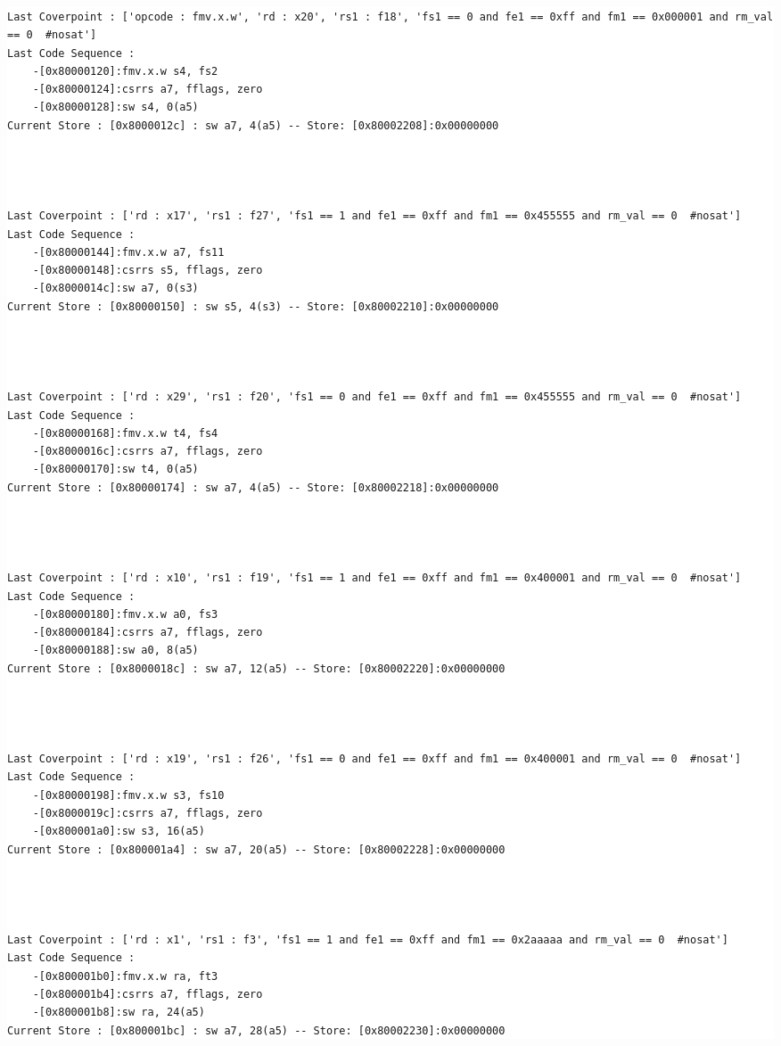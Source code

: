 ```
Last Coverpoint : ['opcode : fmv.x.w', 'rd : x20', 'rs1 : f18', 'fs1 == 0 and fe1 == 0xff and fm1 == 0x000001 and rm_val == 0  #nosat']
Last Code Sequence : 
	-[0x80000120]:fmv.x.w s4, fs2
	-[0x80000124]:csrrs a7, fflags, zero
	-[0x80000128]:sw s4, 0(a5)
Current Store : [0x8000012c] : sw a7, 4(a5) -- Store: [0x80002208]:0x00000000




Last Coverpoint : ['rd : x17', 'rs1 : f27', 'fs1 == 1 and fe1 == 0xff and fm1 == 0x455555 and rm_val == 0  #nosat']
Last Code Sequence : 
	-[0x80000144]:fmv.x.w a7, fs11
	-[0x80000148]:csrrs s5, fflags, zero
	-[0x8000014c]:sw a7, 0(s3)
Current Store : [0x80000150] : sw s5, 4(s3) -- Store: [0x80002210]:0x00000000




Last Coverpoint : ['rd : x29', 'rs1 : f20', 'fs1 == 0 and fe1 == 0xff and fm1 == 0x455555 and rm_val == 0  #nosat']
Last Code Sequence : 
	-[0x80000168]:fmv.x.w t4, fs4
	-[0x8000016c]:csrrs a7, fflags, zero
	-[0x80000170]:sw t4, 0(a5)
Current Store : [0x80000174] : sw a7, 4(a5) -- Store: [0x80002218]:0x00000000




Last Coverpoint : ['rd : x10', 'rs1 : f19', 'fs1 == 1 and fe1 == 0xff and fm1 == 0x400001 and rm_val == 0  #nosat']
Last Code Sequence : 
	-[0x80000180]:fmv.x.w a0, fs3
	-[0x80000184]:csrrs a7, fflags, zero
	-[0x80000188]:sw a0, 8(a5)
Current Store : [0x8000018c] : sw a7, 12(a5) -- Store: [0x80002220]:0x00000000




Last Coverpoint : ['rd : x19', 'rs1 : f26', 'fs1 == 0 and fe1 == 0xff and fm1 == 0x400001 and rm_val == 0  #nosat']
Last Code Sequence : 
	-[0x80000198]:fmv.x.w s3, fs10
	-[0x8000019c]:csrrs a7, fflags, zero
	-[0x800001a0]:sw s3, 16(a5)
Current Store : [0x800001a4] : sw a7, 20(a5) -- Store: [0x80002228]:0x00000000




Last Coverpoint : ['rd : x1', 'rs1 : f3', 'fs1 == 1 and fe1 == 0xff and fm1 == 0x2aaaaa and rm_val == 0  #nosat']
Last Code Sequence : 
	-[0x800001b0]:fmv.x.w ra, ft3
	-[0x800001b4]:csrrs a7, fflags, zero
	-[0x800001b8]:sw ra, 24(a5)
Current Store : [0x800001bc] : sw a7, 28(a5) -- Store: [0x80002230]:0x00000000

```